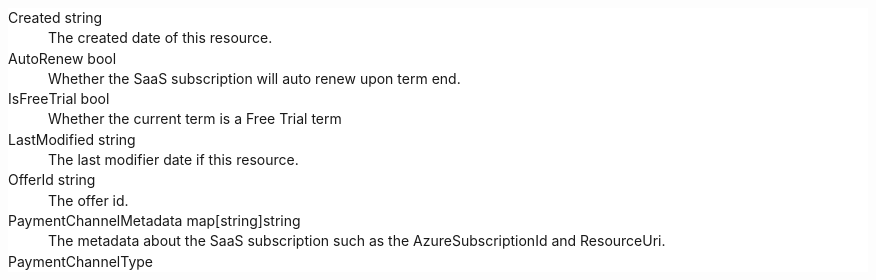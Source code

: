 <div>
<pulumi-choosable type="language" values="go">
<dl class="resources-properties"><dt class="property-required"
            title="Required">
        <span id="created_go">
<a data-swiftype-name="resource-property" data-swiftype-type="text" href="#created_go" style="color: inherit; text-decoration: inherit;">Created</a>
</span>
        <span class="property-indicator"></span>
        <span class="property-type">string</span>
    </dt>
    <dd>The created date of this resource.</dd><dt class="property-optional"
            title="Optional">
        <span id="autorenew_go">
<a data-swiftype-name="resource-property" data-swiftype-type="text" href="#autorenew_go" style="color: inherit; text-decoration: inherit;">Auto<wbr>Renew</a>
</span>
        <span class="property-indicator"></span>
        <span class="property-type">bool</span>
    </dt>
    <dd>Whether the SaaS subscription will auto renew upon term end.</dd><dt class="property-optional"
            title="Optional">
        <span id="isfreetrial_go">
<a data-swiftype-name="resource-property" data-swiftype-type="text" href="#isfreetrial_go" style="color: inherit; text-decoration: inherit;">Is<wbr>Free<wbr>Trial</a>
</span>
        <span class="property-indicator"></span>
        <span class="property-type">bool</span>
    </dt>
    <dd>Whether the current term is a Free Trial term</dd><dt class="property-optional"
            title="Optional">
        <span id="lastmodified_go">
<a data-swiftype-name="resource-property" data-swiftype-type="text" href="#lastmodified_go" style="color: inherit; text-decoration: inherit;">Last<wbr>Modified</a>
</span>
        <span class="property-indicator"></span>
        <span class="property-type">string</span>
    </dt>
    <dd>The last modifier date if this resource.</dd><dt class="property-optional"
            title="Optional">
        <span id="offerid_go">
<a data-swiftype-name="resource-property" data-swiftype-type="text" href="#offerid_go" style="color: inherit; text-decoration: inherit;">Offer<wbr>Id</a>
</span>
        <span class="property-indicator"></span>
        <span class="property-type">string</span>
    </dt>
    <dd>The offer id.</dd><dt class="property-optional"
            title="Optional">
        <span id="paymentchannelmetadata_go">
<a data-swiftype-name="resource-property" data-swiftype-type="text" href="#paymentchannelmetadata_go" style="color: inherit; text-decoration: inherit;">Payment<wbr>Channel<wbr>Metadata</a>
</span>
        <span class="property-indicator"></span>
        <span class="property-type">map[string]string</span>
    </dt>
    <dd>The metadata about the SaaS subscription such as the AzureSubscriptionId and ResourceUri.</dd><dt class="property-optional"
            title="Optional">
        <span id="paymentchanneltype_go">
<a data-swiftype-name="resource-property" data-swiftype-type="text" href="#paymentchanneltype_go" style="color: inherit; text-decoration: inherit;">Payment<wbr>Channel<wbr>Type</a>
</span>
